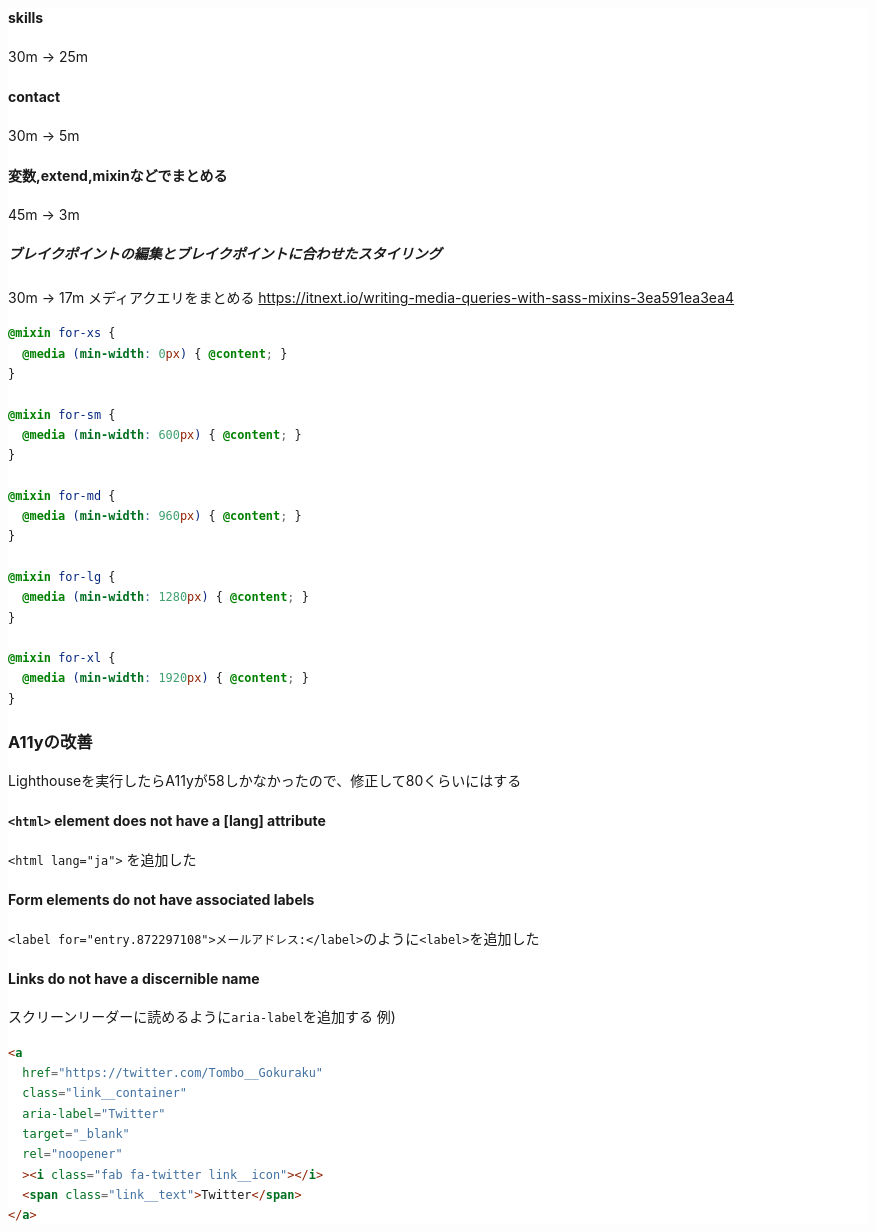 #### skills
30m -> 25m

#### contact
30m -> 5m

#### 変数,extend,mixinなどでまとめる
45m -> 3m

##### ブレイクポイントの編集とブレイクポイントに合わせたスタイリング
30m -> 17m
メディアクエリをまとめる
https://itnext.io/writing-media-queries-with-sass-mixins-3ea591ea3ea4
```scss
@mixin for-xs {
  @media (min-width: 0px) { @content; }
}

@mixin for-sm {
  @media (min-width: 600px) { @content; }
}

@mixin for-md {
  @media (min-width: 960px) { @content; }
}

@mixin for-lg {
  @media (min-width: 1280px) { @content; }
}

@mixin for-xl {
  @media (min-width: 1920px) { @content; }
}
```

### A11yの改善
Lighthouseを実行したらA11yが58しかなかったので、修正して80くらいにはする
#### `<html>` element does not have a [lang] attribute
`<html lang="ja">` を追加した

#### Form elements do not have associated labels
`<label for="entry.872297108">メールアドレス:</label>`のように`<label>`を追加した

#### Links do not have a discernible name
スクリーンリーダーに読めるように`aria-label`を追加する
例)
```html
<a
  href="https://twitter.com/Tombo__Gokuraku"
  class="link__container"
  aria-label="Twitter"
  target="_blank"
  rel="noopener"
  ><i class="fab fa-twitter link__icon"></i>
  <span class="link__text">Twitter</span>
</a>
```
